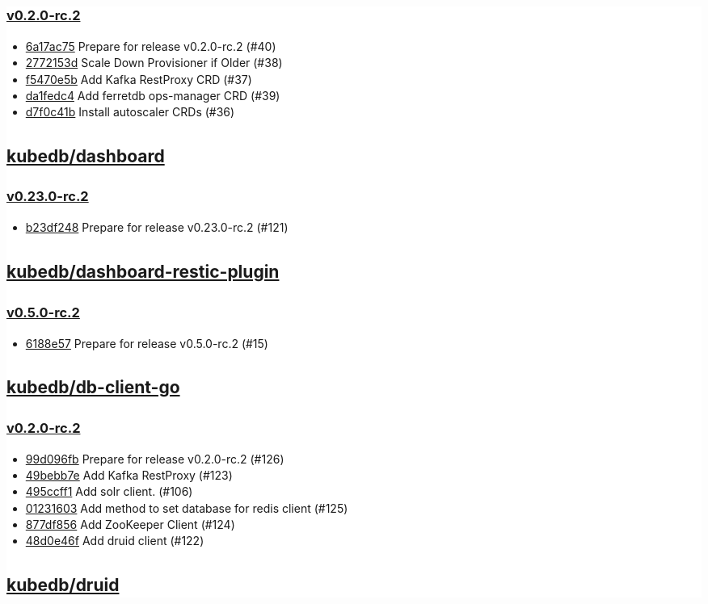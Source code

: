### [v0.2.0-rc.2](https://github.com/kubedb/crd-manager/releases/tag/v0.2.0-rc.2)

- [6a17ac75](https://github.com/kubedb/crd-manager/commit/6a17ac75) Prepare for release v0.2.0-rc.2 (#40)
- [2772153d](https://github.com/kubedb/crd-manager/commit/2772153d) Scale Down Provisioner if Older (#38)
- [f5470e5b](https://github.com/kubedb/crd-manager/commit/f5470e5b) Add Kafka RestProxy CRD (#37)
- [da1fedc4](https://github.com/kubedb/crd-manager/commit/da1fedc4) Add ferretdb ops-manager CRD (#39)
- [d7f0c41b](https://github.com/kubedb/crd-manager/commit/d7f0c41b) Install autoscaler CRDs (#36)



## [kubedb/dashboard](https://github.com/kubedb/dashboard)

### [v0.23.0-rc.2](https://github.com/kubedb/dashboard/releases/tag/v0.23.0-rc.2)

- [b23df248](https://github.com/kubedb/dashboard/commit/b23df248) Prepare for release v0.23.0-rc.2 (#121)



## [kubedb/dashboard-restic-plugin](https://github.com/kubedb/dashboard-restic-plugin)

### [v0.5.0-rc.2](https://github.com/kubedb/dashboard-restic-plugin/releases/tag/v0.5.0-rc.2)

- [6188e57](https://github.com/kubedb/dashboard-restic-plugin/commit/6188e57) Prepare for release v0.5.0-rc.2 (#15)



## [kubedb/db-client-go](https://github.com/kubedb/db-client-go)

### [v0.2.0-rc.2](https://github.com/kubedb/db-client-go/releases/tag/v0.2.0-rc.2)

- [99d096fb](https://github.com/kubedb/db-client-go/commit/99d096fb) Prepare for release v0.2.0-rc.2 (#126)
- [49bebb7e](https://github.com/kubedb/db-client-go/commit/49bebb7e) Add Kafka RestProxy (#123)
- [495ccff1](https://github.com/kubedb/db-client-go/commit/495ccff1) Add solr client. (#106)
- [01231603](https://github.com/kubedb/db-client-go/commit/01231603) Add method to set database for redis client (#125)
- [877df856](https://github.com/kubedb/db-client-go/commit/877df856) Add ZooKeeper Client (#124)
- [48d0e46f](https://github.com/kubedb/db-client-go/commit/48d0e46f) Add druid client (#122)



## [kubedb/druid](https://github.com/kubedb/druid)
